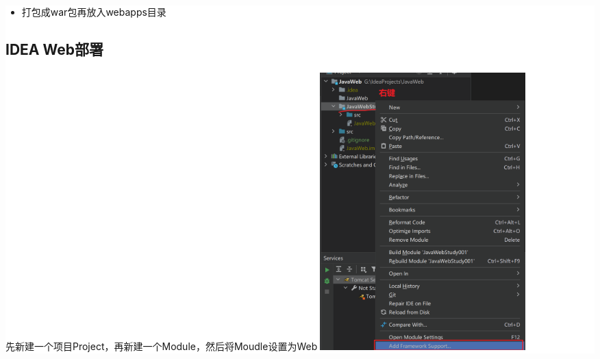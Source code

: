 - 打包成war包再放入webapps目录

## IDEA Web部署

先新建一个项目Project，再新建一个Module，然后将Moudle设置为Web
<img src="../../../pictures/Snipaste_2022-11-19_10-24-42.png" width="300"/>  
